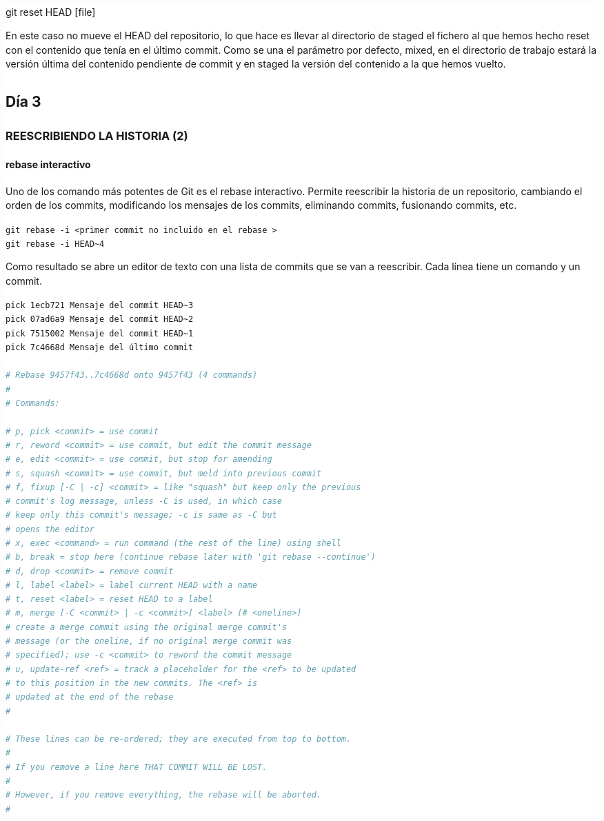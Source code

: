 git reset HEAD [file]

En este caso no mueve el HEAD del repositorio, lo que hace es llevar al directorio de staged el fichero al que hemos hecho reset con el contenido que tenía en el último commit. Como se una el parámetro por defecto, mixed, en el directorio de trabajo estará la versión última del contenido pendiente de commit y en staged la versión del contenido a la que hemos vuelto.

## Día 3

### REESCRIBIENDO LA HISTORIA (2)

#### rebase interactivo

Uno de los comando más potentes de Git es el rebase interactivo. Permite reescribir la historia de un repositorio, cambiando el orden de los commits, modificando los mensajes de los commits, eliminando commits, fusionando commits, etc.

```shell
git rebase -i <primer commit no incluido en el rebase >
git rebase -i HEAD~4
```

Como resultado se abre un editor de texto con una lista de commits que se van a reescribir. Cada línea tiene un comando y un commit.

```sh
pick 1ecb721 Mensaje del commit HEAD~3
pick 07ad6a9 Mensaje del commit HEAD~2
pick 7515002 Mensaje del commit HEAD~1
pick 7c4668d Mensaje del último commit

# Rebase 9457f43..7c4668d onto 9457f43 (4 commands)
#
# Commands:

# p, pick <commit> = use commit
# r, reword <commit> = use commit, but edit the commit message
# e, edit <commit> = use commit, but stop for amending
# s, squash <commit> = use commit, but meld into previous commit
# f, fixup [-C | -c] <commit> = like "squash" but keep only the previous
# commit's log message, unless -C is used, in which case
# keep only this commit's message; -c is same as -C but
# opens the editor
# x, exec <command> = run command (the rest of the line) using shell
# b, break = stop here (continue rebase later with 'git rebase --continue')
# d, drop <commit> = remove commit
# l, label <label> = label current HEAD with a name
# t, reset <label> = reset HEAD to a label
# m, merge [-C <commit> | -c <commit>] <label> [# <oneline>]
# create a merge commit using the original merge commit's
# message (or the oneline, if no original merge commit was
# specified); use -c <commit> to reword the commit message
# u, update-ref <ref> = track a placeholder for the <ref> to be updated
# to this position in the new commits. The <ref> is
# updated at the end of the rebase
#

# These lines can be re-ordered; they are executed from top to bottom.
#
# If you remove a line here THAT COMMIT WILL BE LOST.
#
# However, if you remove everything, the rebase will be aborted.
#
```
